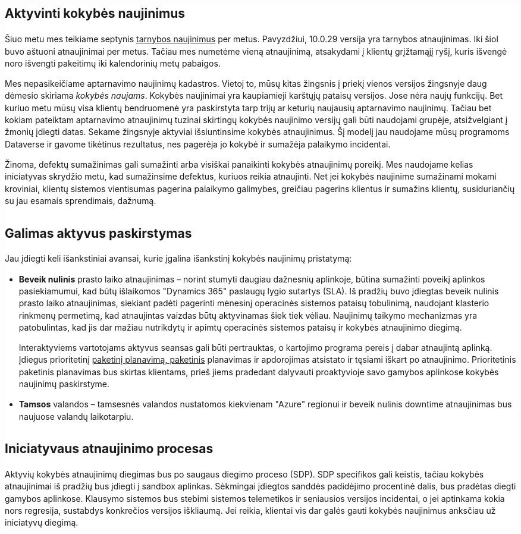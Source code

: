 ## <a name="focus-on-quality-updates"></a>Aktyvinti kokybės naujinimus

Šiuo metu mes teikiame septynis [tarnybos naujinimus](public-preview-releases.md) per metus. Pavyzdžiui, 10.0.29 versija yra tarnybos atnaujinimas. Iki šiol buvo aštuoni atnaujinimai per metus. Tačiau mes numetėme vieną atnaujinimą, atsakydami į klientų grįžtamąjį ryšį, kuris išvengė noro išvengti pakeitimų iki kalendorinių metų pabaigos.

Mes nepasikeičiame aptarnavimo naujinimų kadastros. Vietoj to, mūsų kitas žingsnis į priekį vienos versijos žingsnyje daug dėmesio skiriama *kokybės naujams*. Kokybės naujinimai yra kaupiamieji karštųjų pataisų versijos. Jose nėra naujų funkcijų. Bet kuriuo metu mūsų visa klientų bendruomenė yra paskirstyta tarp trijų ar keturių naujausių aptarnavimo naujinimų. Tačiau bet kokiam pateiktam aptarnavimo atnaujinimų tuzinai skirtingų kokybės naujinimo versijų gali būti naudojami grupėje, atsižvelgiant į žmonių įdiegti datas. Sekame žingsnyje aktyviai išsiuntinsime kokybės atnaujinimus. Šį modelį jau naudojame mūsų programoms Dataverse ir gavome tikėtinus rezultatus, nes pagerėja jo kokybė ir sumažėja palaikymo incidentai.

Žinoma, defektų sumažinimas gali sumažinti arba visiškai panaikinti kokybės atnaujinimų poreikį. Mes naudojame kelias iniciatyvas skrydžio metu, kad sumažinsime defektus, kuriuos reikia atnaujinti. Net jei kokybės naujinime sumažinami mokami kroviniai, klientų sistemos vientisumas pagerina palaikymo galimybes, greičiau pagerins klientus ir sumažins klientų, susiduriančių su jau esamais sprendimais, dažnumą.

## <a name="making-proactive-distribution-possible"></a>Galimas aktyvus paskirstymas

Jau įdiegti keli išankstiniai avansai, kurie įgalina išankstinį kokybės naujinimų pristatymą:

- **Beveik nulinis** prasto laiko atnaujinimas – norint stumyti daugiau dažnesnių aplinkoje, būtina sumažinti poveikį aplinkos pasiekiamumui, kad būtų išlaikomos "Dynamics 365" paslaugų lygio sutartys (SLA). Iš pradžių buvo įdiegtas beveik nulinis prasto laiko atnaujinimas, siekiant padėti pagerinti mėnesinį operacinės sistemos pataisų tobulinimą, naudojant klasterio rinkmenų permetimą, kad atnaujintas vaizdas būtų aktyvinamas šiek tiek vėliau. Naujinimų taikymo mechanizmas yra patobulintas, kad jis dar mažiau nutrikdytų ir apimtų operacinės sistemos pataisų ir kokybės atnaujinimo diegimą.

    Interaktyviems vartotojams aktyvus seansas gali būti pertrauktas, o kartojimo programa pereis į dabar atnaujintą aplinką. Įdiegus prioritetinį [paketinį planavimą, paketinis](../../dev-itpro/sysadmin/priority-based-batch-scheduling.md) planavimas ir apdorojimas atsistato ir tęsiami iškart po atnaujinimo. Prioritetinis paketinis planavimas bus skirtas klientams, prieš jiems pradedant dalyvauti proaktyvioje savo gamybos aplinkose kokybės naujinimų paskirstyme.

- **Tamsos** valandos – tamsesnės valandos nustatomos kiekvienam "Azure" regionui ir beveik nulinis downtime atnaujinimas bus naujuose valandų laikotarpiu.

## <a name="the-proactive-update-process"></a>Iniciatyvaus atnaujinimo procesas

Aktyvių kokybės atnaujinimų diegimas bus po saugaus diegimo proceso (SDP). SDP specifikos gali keistis, tačiau kokybės atnaujinimai iš pradžių bus įdiegti į sandbox aplinkas. Sėkmingai įdiegtos sanddės padidėjimo procentinė dalis, bus pradėtas diegti gamybos aplinkose. Klausymo sistemos bus stebimi sistemos telemetikos ir seniausios versijos incidentai, o jei aptinkama kokia nors regresija, sustabdys konkrečios versijos iškliaumą. Jei reikia, klientai vis dar galės gauti kokybės naujinimus anksčiau už iniciatyvų diegimą.
